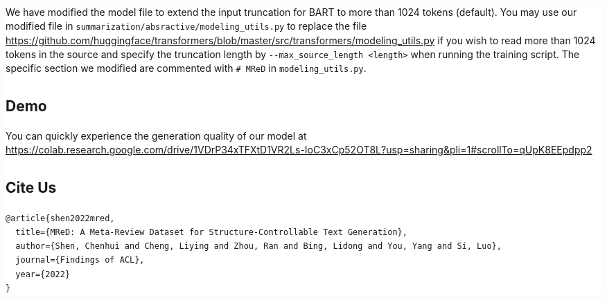 We have modified the model file to extend the input truncation for BART to more than 1024 tokens (default). You may use our modified file in `summarization/absractive/modeling_utils.py` to replace the file https://github.com/huggingface/transformers/blob/master/src/transformers/modeling_utils.py if you wish to read more than 1024 tokens in the source and specify the truncation length by `--max_source_length <length>` when running the training script. The specific section we modified are commented with `# MReD` in `modeling_utils.py`.

## Demo
You can quickly experience the generation quality of our model at https://colab.research.google.com/drive/1VDrP34xTFXtD1VR2Ls-IoC3xCp52OT8L?usp=sharing&pli=1#scrollTo=qUpK8EEpdpp2

## Cite Us
```
@article{shen2022mred,
  title={MReD: A Meta-Review Dataset for Structure-Controllable Text Generation},
  author={Shen, Chenhui and Cheng, Liying and Zhou, Ran and Bing, Lidong and You, Yang and Si, Luo},
  journal={Findings of ACL},
  year={2022}
}
```
